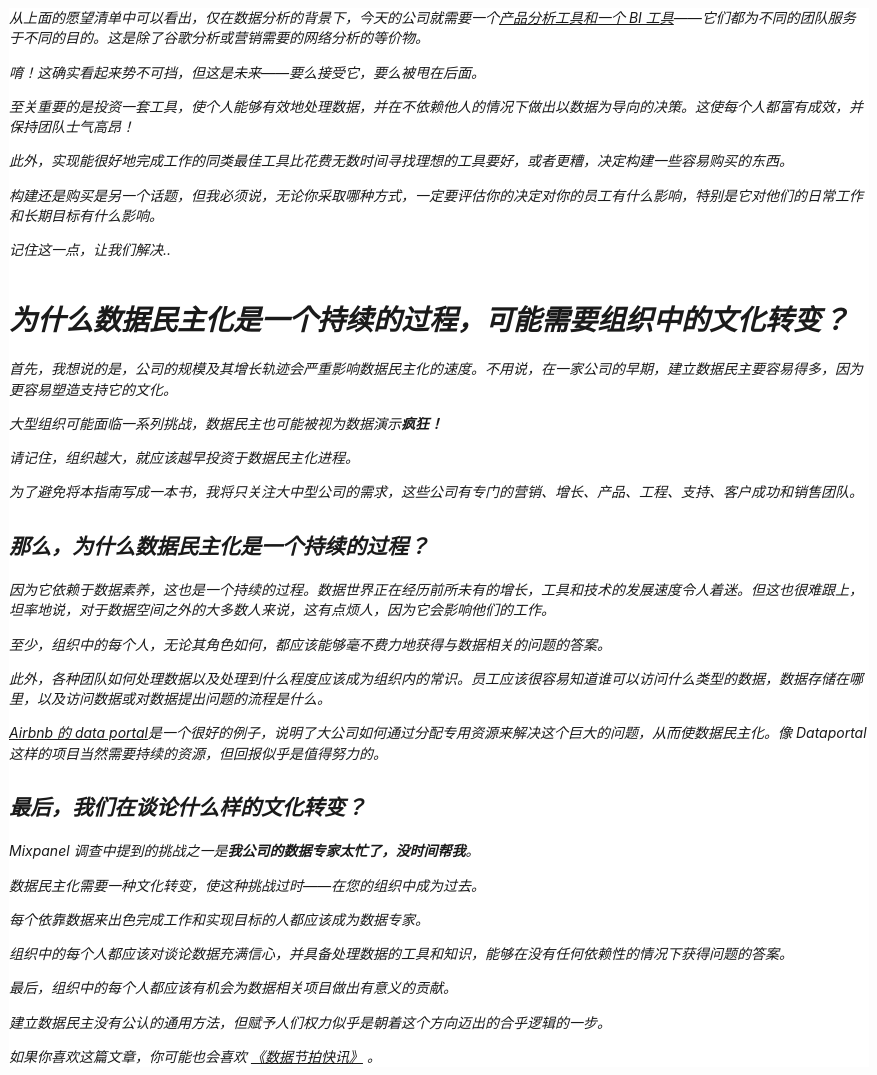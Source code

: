 *从上面的愿望清单中可以看出，仅在数据分析的背景下，今天的公司就需要一个[产品分析工具和一个 BI 工具](https://mixpanel.com/blog/the-difference-between-product-analytics-and-bi-tools-and-why-you-need-both/)——它们都为不同的团队服务于不同的目的。这是除了谷歌分析或营销需要的网络分析的等价物。*

*唷！这确实看起来势不可挡，但这是未来——要么接受它，要么被甩在后面。*

*至关重要的是投资一套工具，使个人能够有效地处理数据，并在不依赖他人的情况下做出以数据为导向的决策。这使每个人都富有成效，并保持团队士气高昂！*

*此外，实现能很好地完成工作的同类最佳工具比花费无数时间寻找理想的工具要好，或者更糟，决定构建一些容易购买的东西。*

*构建还是购买是另一个话题，但我必须说，无论你采取哪种方式，一定要评估你的决定对你的员工有什么影响，特别是它对他们的日常工作和长期目标有什么影响。*

*记住这一点，让我们解决..*

# *为什么数据民主化是一个持续的过程，可能需要组织中的文化转变？*

*首先，我想说的是，公司的规模及其增长轨迹会严重影响数据民主化的速度。不用说，在一家公司的早期，建立数据民主要容易得多，因为更容易塑造支持它的文化。*

*大型组织可能面临一系列挑战，数据民主也可能被视为数据演示**疯狂！***

*请记住，组织越大，就应该越早投资于数据民主化进程。*

*为了避免将本指南写成一本书，我将只关注大中型公司的需求，这些公司有专门的营销、增长、产品、工程、支持、客户成功和销售团队。*

## *那么，为什么数据民主化是一个持续的过程？*

*因为它依赖于数据素养，这也是一个持续的过程。数据世界正在经历前所未有的增长，工具和技术的发展速度令人着迷。但这也很难跟上，坦率地说，对于数据空间之外的大多数人来说，这有点烦人，因为它会影响他们的工作。*

*至少，组织中的每个人，无论其角色如何，都应该能够毫不费力地获得与数据相关的问题的答案。*

*此外，各种团队如何处理数据以及处理到什么程度应该成为组织内的常识。员工应该很容易知道谁可以访问什么类型的数据，数据存储在哪里，以及访问数据或对数据提出问题的流程是什么。*

*[Airbnb 的 data portal](https://medium.com/airbnb-engineering/democratizing-data-at-airbnb-852d76c51770)是一个很好的例子，说明了大公司如何通过分配专用资源来解决这个巨大的问题，从而使数据民主化。像 Dataportal 这样的项目当然需要持续的资源，但回报似乎是值得努力的。*

## *最后，我们在谈论什么样的文化转变？*

*Mixpanel 调查中提到的挑战之一是**我公司的数据专家太忙了，没时间帮我**。*

*数据民主化需要一种文化转变，使这种挑战过时——在您的组织中成为过去。*

*每个依靠数据来出色完成工作和实现目标的人都应该成为数据专家。*

*组织中的每个人都应该对谈论数据充满信心，并具备处理数据的工具和知识，能够在没有任何依赖性的情况下获得问题的答案。*

*最后，组织中的每个人都应该有机会为数据相关项目做出有意义的贡献。*

*建立数据民主没有公认的通用方法，但赋予人们权力似乎是朝着这个方向迈出的合乎逻辑的一步。*

**如果你喜欢这篇文章，你可能也会喜欢* [*《数据节拍快讯》*](https://databeats.community/) *。**